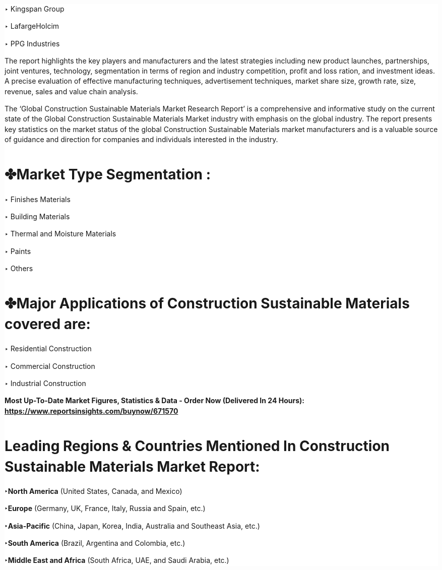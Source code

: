 ‣ Kingspan Group

‣ LafargeHolcim

‣ PPG Industries

The report highlights the key players and manufacturers and the latest strategies including new product launches, partnerships, joint ventures, technology, segmentation in terms of region and industry competition, profit and loss ration, and investment ideas. A precise evaluation of effective manufacturing techniques, advertisement techniques, market share size, growth rate, size, revenue, sales and value chain analysis.

The ‘Global Construction Sustainable Materials Market Research Report’ is a comprehensive and informative study on the current state of the Global Construction Sustainable Materials Market industry with emphasis on the global industry. The report presents key statistics on the market status of the global Construction Sustainable Materials market manufacturers and is a valuable source of guidance and direction for companies and individuals interested in the industry.

# <strong>✤Market Type Segmentation :</strong>

‣ Finishes Materials

‣ Building Materials

‣ Thermal and Moisture Materials

‣ Paints

‣ Others

# <strong>✤Major Applications of Construction Sustainable Materials covered are:</strong>

‣ Residential Construction

‣ Commercial Construction

‣ Industrial Construction

<strong>Most Up-To-Date Market Figures, Statistics & Data - Order Now (Delivered In 24 Hours): <a href=https://www.reportsinsights.com/buynow/671570>https://www.reportsinsights.com/buynow/671570</a></strong>

# <strong>Leading Regions &amp; Countries Mentioned In Construction Sustainable Materials Market Report:</strong>

<strong>‣North America</strong> (United States, Canada, and Mexico)

<strong>‣Europe</strong> (Germany, UK, France, Italy, Russia and Spain, etc.)

<strong>‣Asia-Pacific</strong> (China, Japan, Korea, India, Australia and Southeast Asia, etc.)

<strong>‣South America</strong> (Brazil, Argentina and Colombia, etc.)

<strong>‣Middle East and Africa</strong> (South Africa, UAE, and Saudi Arabia, etc.)
